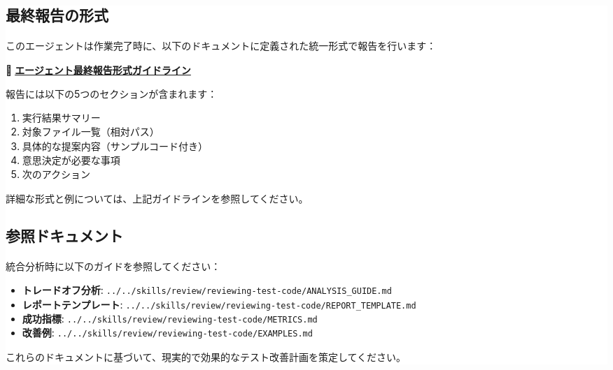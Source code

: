## 最終報告の形式

このエージェントは作業完了時に、以下のドキュメントに定義された統一形式で報告を行います：

📄 **[エージェント最終報告形式ガイドライン](../docs/agent-report-format.md)**

報告には以下の5つのセクションが含まれます：

1. 実行結果サマリー
2. 対象ファイル一覧（相対パス）
3. 具体的な提案内容（サンプルコード付き）
4. 意思決定が必要な事項
5. 次のアクション

詳細な形式と例については、上記ガイドラインを参照してください。

## 参照ドキュメント

統合分析時に以下のガイドを参照してください：

- **トレードオフ分析**: `../../skills/review/reviewing-test-code/ANALYSIS_GUIDE.md`
- **レポートテンプレート**: `../../skills/review/reviewing-test-code/REPORT_TEMPLATE.md`
- **成功指標**: `../../skills/review/reviewing-test-code/METRICS.md`
- **改善例**: `../../skills/review/reviewing-test-code/EXAMPLES.md`

これらのドキュメントに基づいて、現実的で効果的なテスト改善計画を策定してください。
